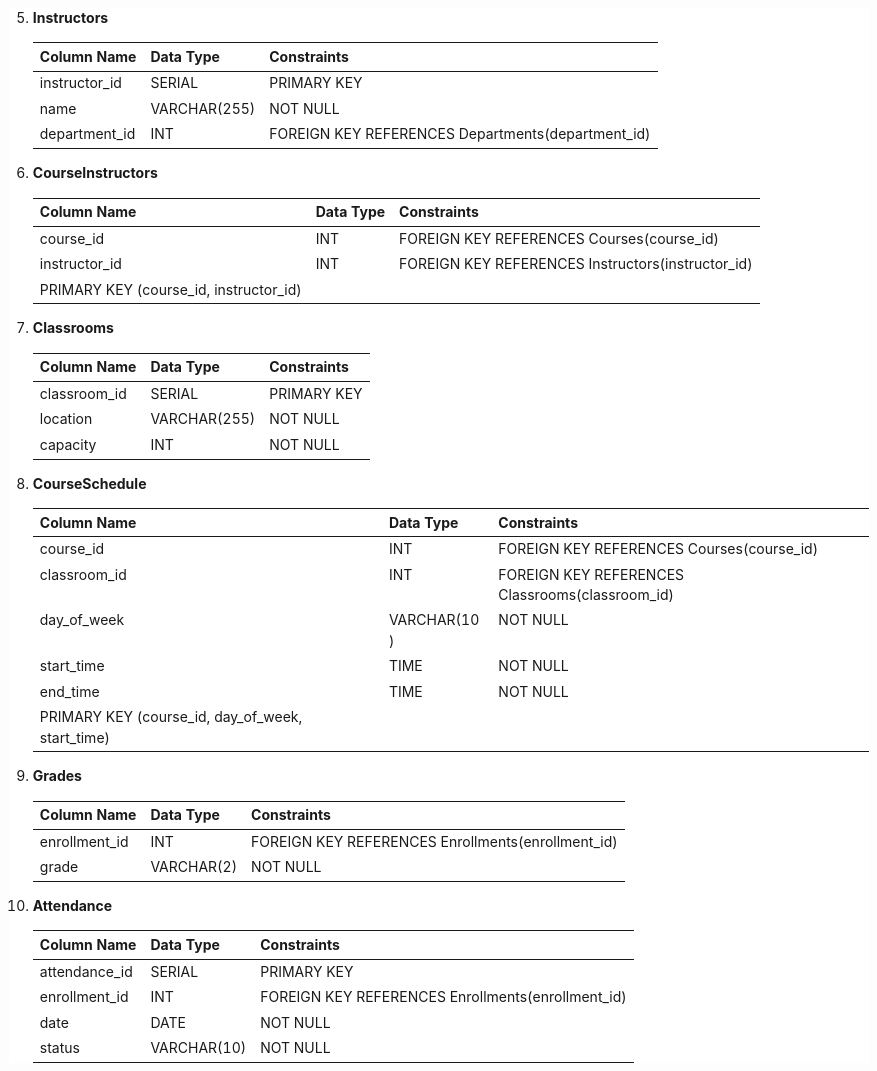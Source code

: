 5. **Instructors**

   | Column Name | Data Type | Constraints |
   |--|--|--|
   | instructor_id | SERIAL | PRIMARY KEY |
   | name | VARCHAR(255) | NOT NULL |
   | department_id | INT | FOREIGN KEY REFERENCES Departments(department_id) |

6. **CourseInstructors**

   | Column Name | Data Type | Constraints |
   |--|--|--|
   | course_id | INT | FOREIGN KEY REFERENCES Courses(course_id) |
   | instructor_id | INT | FOREIGN KEY REFERENCES Instructors(instructor_id) |
   | PRIMARY KEY (course_id, instructor_id) |

7. **Classrooms**

   | Column Name | Data Type | Constraints |
   |--|--|--|
   | classroom_id | SERIAL | PRIMARY KEY |
   | location | VARCHAR(255) | NOT NULL |
   | capacity | INT | NOT NULL |

8. **CourseSchedule**

   | Column Name | Data Type | Constraints | 
   |--|--|--|
   | course_id | INT | FOREIGN KEY REFERENCES Courses(course_id) |
   | classroom_id | INT | FOREIGN KEY REFERENCES Classrooms(classroom_id) |
   | day_of_week | VARCHAR(10) | NOT NULL |
   | start_time | TIME | NOT NULL |
   | end_time | TIME | NOT NULL |
   | PRIMARY KEY (course_id, day_of_week, start_time) |

9. **Grades**

   | Column Name | Data Type | Constraints |
   |--|--|--|
   | enrollment_id | INT | FOREIGN KEY REFERENCES Enrollments(enrollment_id) |
   | grade | VARCHAR(2) | NOT NULL |

10. **Attendance**

    | Column Name | Data Type | Constraints |
    |--|--|--|
    | attendance_id | SERIAL | PRIMARY KEY |
    | enrollment_id | INT | FOREIGN KEY REFERENCES Enrollments(enrollment_id) |
    | date | DATE | NOT NULL |
    | status | VARCHAR(10) | NOT NULL |
